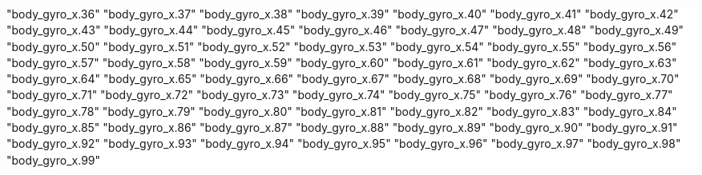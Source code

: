 "body_gyro_x.36"
"body_gyro_x.37"
"body_gyro_x.38"
"body_gyro_x.39"
"body_gyro_x.40"
"body_gyro_x.41"
"body_gyro_x.42"
"body_gyro_x.43"
"body_gyro_x.44"
"body_gyro_x.45"
"body_gyro_x.46"
"body_gyro_x.47"
"body_gyro_x.48"
"body_gyro_x.49"
"body_gyro_x.50"
"body_gyro_x.51"
"body_gyro_x.52"
"body_gyro_x.53"
"body_gyro_x.54"
"body_gyro_x.55"
"body_gyro_x.56"
"body_gyro_x.57"
"body_gyro_x.58"
"body_gyro_x.59"
"body_gyro_x.60"
"body_gyro_x.61"
"body_gyro_x.62"
"body_gyro_x.63"
"body_gyro_x.64"
"body_gyro_x.65"
"body_gyro_x.66"
"body_gyro_x.67"
"body_gyro_x.68"
"body_gyro_x.69"
"body_gyro_x.70"
"body_gyro_x.71"
"body_gyro_x.72"
"body_gyro_x.73"
"body_gyro_x.74"
"body_gyro_x.75"
"body_gyro_x.76"
"body_gyro_x.77"
"body_gyro_x.78"
"body_gyro_x.79"
"body_gyro_x.80"
"body_gyro_x.81"
"body_gyro_x.82"
"body_gyro_x.83"
"body_gyro_x.84"
"body_gyro_x.85"
"body_gyro_x.86"
"body_gyro_x.87"
"body_gyro_x.88"
"body_gyro_x.89"
"body_gyro_x.90"
"body_gyro_x.91"
"body_gyro_x.92"
"body_gyro_x.93"
"body_gyro_x.94"
"body_gyro_x.95"
"body_gyro_x.96"
"body_gyro_x.97"
"body_gyro_x.98"
"body_gyro_x.99"